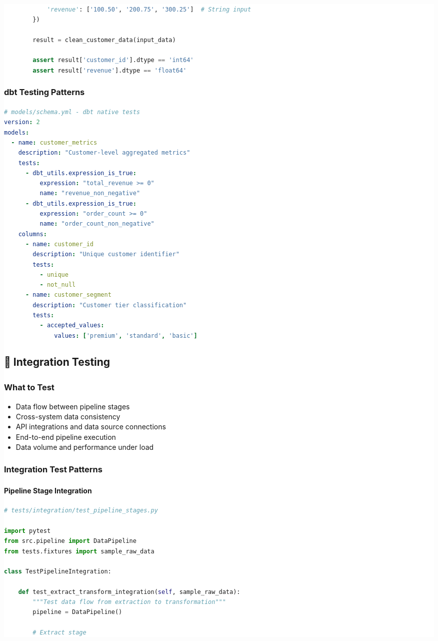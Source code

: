 ```python
            'revenue': ['100.50', '200.75', '300.25']  # String input
        })
        
        result = clean_customer_data(input_data)
        
        assert result['customer_id'].dtype == 'int64'
        assert result['revenue'].dtype == 'float64'
```

### **dbt Testing Patterns**
```yaml
# models/schema.yml - dbt native tests
version: 2
models:
  - name: customer_metrics
    description: "Customer-level aggregated metrics"
    tests:
      - dbt_utils.expression_is_true:
          expression: "total_revenue >= 0"
          name: "revenue_non_negative"
      - dbt_utils.expression_is_true:
          expression: "order_count >= 0"
          name: "order_count_non_negative"
    columns:
      - name: customer_id
        description: "Unique customer identifier"
        tests:
          - unique
          - not_null
      - name: customer_segment
        description: "Customer tier classification"
        tests:
          - accepted_values:
              values: ['premium', 'standard', 'basic']
```

## 🔗 Integration Testing

### **What to Test**
- Data flow between pipeline stages
- Cross-system data consistency
- API integrations and data source connections
- End-to-end pipeline execution
- Data volume and performance under load

### **Integration Test Patterns**

#### **Pipeline Stage Integration**
```python
# tests/integration/test_pipeline_stages.py

import pytest
from src.pipeline import DataPipeline
from tests.fixtures import sample_raw_data

class TestPipelineIntegration:
    
    def test_extract_transform_integration(self, sample_raw_data):
        """Test data flow from extraction to transformation"""
        pipeline = DataPipeline()
        
        # Extract stage
```